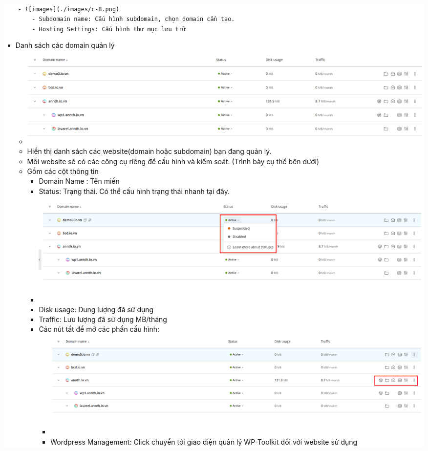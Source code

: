 		- ![images](./images/c-8.png)
			- Subdomain name: Cấu hình subdomain, chọn domain cần tạo. 
			- Hosting Settings: Cấu hình thư mục lưu trữ 
- Danh sách các domain quản lý
	- ![images](./images/c-9.png)
	- Hiển thị danh sách các website(domain hoặc subdomain) bạn đang quản lý.
	- Mỗi website sẽ có các công cụ riêng để cấu hình và kiểm soát. (Trình bày cụ thể bên dưới) 
	- Gồm các cột thông tin
		- Domain Name : Tên miền 
		- Status: Trạng thái. Có thể cấu hình trạng thái nhanh tại đây. 
		- ![images](./images/c-10.png)
		- Disk usage: Dung lượng đã sử dụng 
		- Traffic: Lưu lượng đã sử dụng MB/tháng 
		- Các nút tắt để mở các phần cấu hình: 
			- ![images](./images/c-11.png)
			- Wordpress Management: Click chuyển tới giao diện quản lý WP-Toolkit đối với website sử dụng 